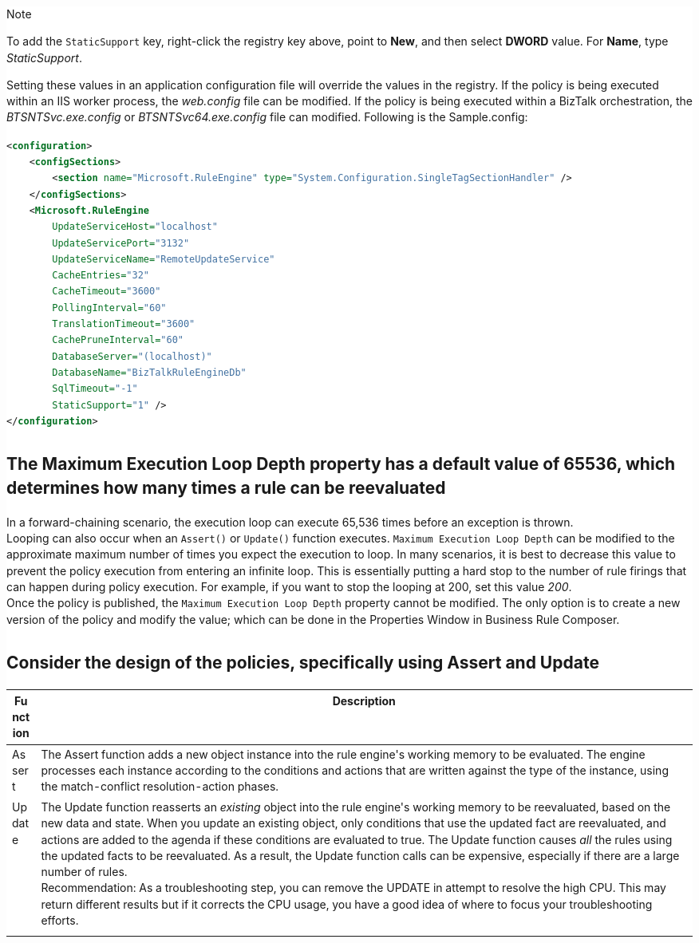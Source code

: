 > [!NOTE]
> To add the `StaticSupport` key, right-click the registry key above, point to **New**, and then select **DWORD** value. For **Name**, type *StaticSupport*.

Setting these values in an application configuration file will override the values in the registry. If the policy is being executed within an IIS worker process, the *web.config* file can be modified. If the policy is being executed within a BizTalk orchestration, the *BTSNTSvc.exe.config* or *BTSNTSvc64.exe.config* file can modified. Following is the Sample.config:

```xml
<configuration>  
    <configSections>  
        <section name="Microsoft.RuleEngine" type="System.Configuration.SingleTagSectionHandler" />  
    </configSections>  
    <Microsoft.RuleEngine  
        UpdateServiceHost="localhost"  
        UpdateServicePort="3132"  
        UpdateServiceName="RemoteUpdateService"  
        CacheEntries="32"  
        CacheTimeout="3600"  
        PollingInterval="60"  
        TranslationTimeout="3600"  
        CachePruneInterval="60"  
        DatabaseServer="(localhost)"  
        DatabaseName="BizTalkRuleEngineDb"  
        SqlTimeout="-1"  
        StaticSupport="1" />
</configuration>
```

## The Maximum Execution Loop Depth property has a default value of 65536, which determines how many times a rule can be reevaluated

In a forward-chaining scenario, the execution loop can execute 65,536 times before an exception is thrown.  
Looping can also occur when an `Assert()` or `Update()` function executes. `Maximum Execution Loop Depth` can be modified to the approximate maximum number of times you expect the execution to loop. In many scenarios, it is best to decrease this value to prevent the policy execution from entering an infinite loop. This is essentially putting a hard stop to the number of rule firings that can happen during policy execution. For example, if you want to stop the looping at 200, set this value *200*.  
Once the policy is published, the `Maximum Execution Loop Depth` property cannot be modified. The only option is to create a new version of the policy and modify the value; which can be done in the Properties Window in Business Rule Composer.

## Consider the design of the policies, specifically using Assert and Update  

|Function|Description|
|---|---|
| Assert| The Assert function adds a new object instance into the rule engine's working memory to be evaluated. The engine processes each instance according to the conditions and actions that are written against the type of the instance, using the match-conflict resolution-action phases. |
| Update| The Update function reasserts an *existing* object into the rule engine's working memory to be reevaluated, based on the new data and state. When you update an existing object, only conditions that use the updated fact are reevaluated, and actions are added to the agenda if these conditions are evaluated to true. The Update function causes *all* the rules using the updated facts to be reevaluated. As a result, the Update function calls can be expensive, especially if there are a large number of rules. <br/>Recommendation: As a troubleshooting step, you can remove the UPDATE in attempt to resolve the high CPU. This may return different results but if it corrects the CPU usage, you have a good idea of where to focus your troubleshooting efforts. |
|||
